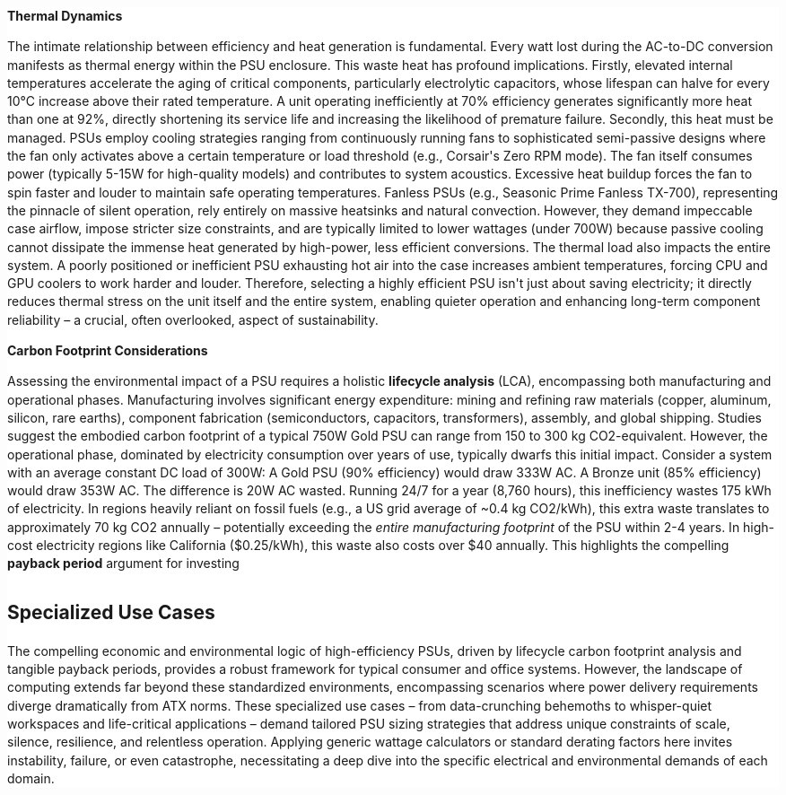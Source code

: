 **Thermal Dynamics**

The intimate relationship between efficiency and heat generation is fundamental. Every watt lost during the AC-to-DC conversion manifests as thermal energy within the PSU enclosure. This waste heat has profound implications. Firstly, elevated internal temperatures accelerate the aging of critical components, particularly electrolytic capacitors, whose lifespan can halve for every 10°C increase above their rated temperature. A unit operating inefficiently at 70% efficiency generates significantly more heat than one at 92%, directly shortening its service life and increasing the likelihood of premature failure. Secondly, this heat must be managed. PSUs employ cooling strategies ranging from continuously running fans to sophisticated semi-passive designs where the fan only activates above a certain temperature or load threshold (e.g., Corsair's Zero RPM mode). The fan itself consumes power (typically 5-15W for high-quality models) and contributes to system acoustics. Excessive heat buildup forces the fan to spin faster and louder to maintain safe operating temperatures. Fanless PSUs (e.g., Seasonic Prime Fanless TX-700), representing the pinnacle of silent operation, rely entirely on massive heatsinks and natural convection. However, they demand impeccable case airflow, impose stricter size constraints, and are typically limited to lower wattages (under 700W) because passive cooling cannot dissipate the immense heat generated by high-power, less efficient conversions. The thermal load also impacts the entire system. A poorly positioned or inefficient PSU exhausting hot air into the case increases ambient temperatures, forcing CPU and GPU coolers to work harder and louder. Therefore, selecting a highly efficient PSU isn't just about saving electricity; it directly reduces thermal stress on the unit itself and the entire system, enabling quieter operation and enhancing long-term component reliability – a crucial, often overlooked, aspect of sustainability.

**Carbon Footprint Considerations**

Assessing the environmental impact of a PSU requires a holistic **lifecycle analysis** (LCA), encompassing both manufacturing and operational phases. Manufacturing involves significant energy expenditure: mining and refining raw materials (copper, aluminum, silicon, rare earths), component fabrication (semiconductors, capacitors, transformers), assembly, and global shipping. Studies suggest the embodied carbon footprint of a typical 750W Gold PSU can range from 150 to 300 kg CO2-equivalent. However, the operational phase, dominated by electricity consumption over years of use, typically dwarfs this initial impact. Consider a system with an average constant DC load of 300W: A Gold PSU (90% efficiency) would draw 333W AC. A Bronze unit (85% efficiency) would draw 353W AC. The difference is 20W AC wasted. Running 24/7 for a year (8,760 hours), this inefficiency wastes 175 kWh of electricity. In regions heavily reliant on fossil fuels (e.g., a US grid average of ~0.4 kg CO2/kWh), this extra waste translates to approximately 70 kg CO2 annually – potentially exceeding the *entire manufacturing footprint* of the PSU within 2-4 years. In high-cost electricity regions like California ($0.25/kWh), this waste also costs over $40 annually. This highlights the compelling **payback period** argument for investing

## Specialized Use Cases

The compelling economic and environmental logic of high-efficiency PSUs, driven by lifecycle carbon footprint analysis and tangible payback periods, provides a robust framework for typical consumer and office systems. However, the landscape of computing extends far beyond these standardized environments, encompassing scenarios where power delivery requirements diverge dramatically from ATX norms. These specialized use cases – from data-crunching behemoths to whisper-quiet workspaces and life-critical applications – demand tailored PSU sizing strategies that address unique constraints of scale, silence, resilience, and relentless operation. Applying generic wattage calculators or standard derating factors here invites instability, failure, or even catastrophe, necessitating a deep dive into the specific electrical and environmental demands of each domain.
